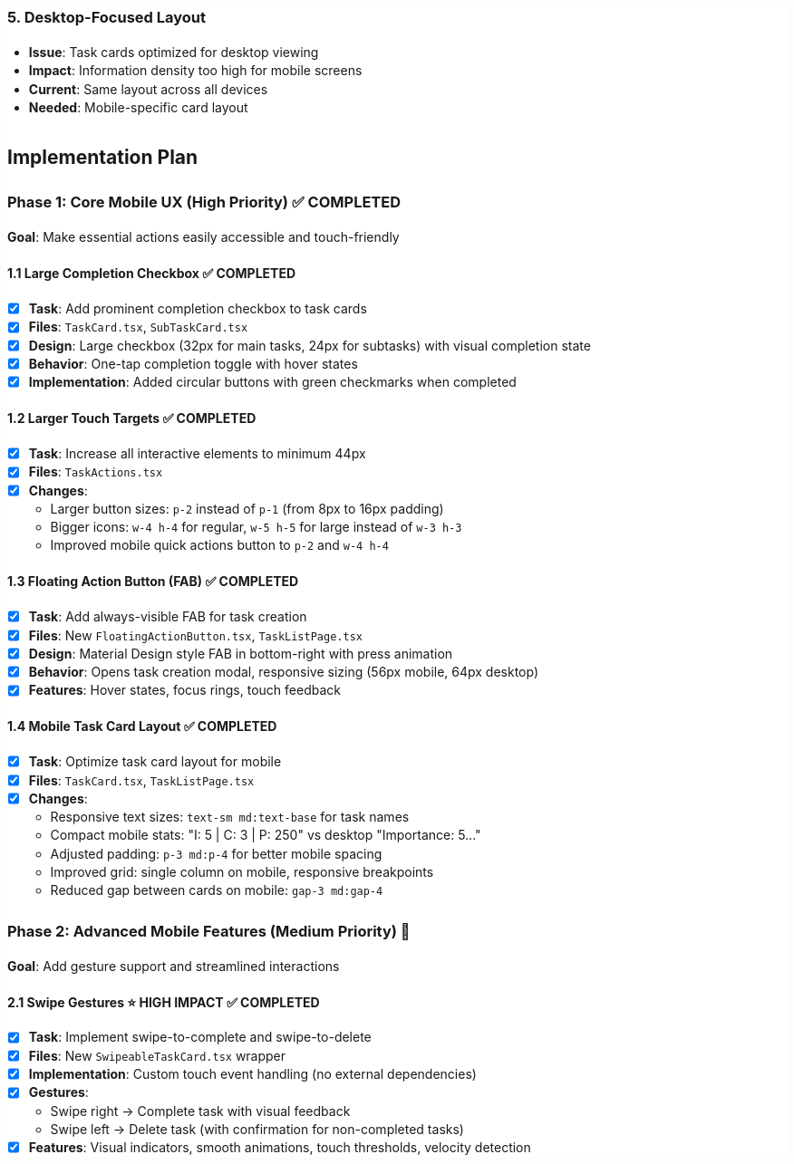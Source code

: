 ### 5. **Desktop-Focused Layout**
- **Issue**: Task cards optimized for desktop viewing
- **Impact**: Information density too high for mobile screens
- **Current**: Same layout across all devices
- **Needed**: Mobile-specific card layout

## Implementation Plan

### Phase 1: Core Mobile UX (High Priority) ✅ COMPLETED
**Goal**: Make essential actions easily accessible and touch-friendly

#### 1.1 Large Completion Checkbox ✅ COMPLETED
- [x] **Task**: Add prominent completion checkbox to task cards
- [x] **Files**: `TaskCard.tsx`, `SubTaskCard.tsx`
- [x] **Design**: Large checkbox (32px for main tasks, 24px for subtasks) with visual completion state
- [x] **Behavior**: One-tap completion toggle with hover states
- [x] **Implementation**: Added circular buttons with green checkmarks when completed

#### 1.2 Larger Touch Targets ✅ COMPLETED
- [x] **Task**: Increase all interactive elements to minimum 44px
- [x] **Files**: `TaskActions.tsx`
- [x] **Changes**:
  - Larger button sizes: `p-2` instead of `p-1` (from 8px to 16px padding)
  - Bigger icons: `w-4 h-4` for regular, `w-5 h-5` for large instead of `w-3 h-3`
  - Improved mobile quick actions button to `p-2` and `w-4 h-4`

#### 1.3 Floating Action Button (FAB) ✅ COMPLETED
- [x] **Task**: Add always-visible FAB for task creation
- [x] **Files**: New `FloatingActionButton.tsx`, `TaskListPage.tsx`
- [x] **Design**: Material Design style FAB in bottom-right with press animation
- [x] **Behavior**: Opens task creation modal, responsive sizing (56px mobile, 64px desktop)
- [x] **Features**: Hover states, focus rings, touch feedback

#### 1.4 Mobile Task Card Layout ✅ COMPLETED
- [x] **Task**: Optimize task card layout for mobile
- [x] **Files**: `TaskCard.tsx`, `TaskListPage.tsx`
- [x] **Changes**:
  - Responsive text sizes: `text-sm md:text-base` for task names
  - Compact mobile stats: "I: 5 | C: 3 | P: 250" vs desktop "Importance: 5..."
  - Adjusted padding: `p-3 md:p-4` for better mobile spacing
  - Improved grid: single column on mobile, responsive breakpoints
  - Reduced gap between cards on mobile: `gap-3 md:gap-4`

### Phase 2: Advanced Mobile Features (Medium Priority) 🎯
**Goal**: Add gesture support and streamlined interactions

#### 2.1 Swipe Gestures ⭐ HIGH IMPACT ✅ COMPLETED
- [x] **Task**: Implement swipe-to-complete and swipe-to-delete
- [x] **Files**: New `SwipeableTaskCard.tsx` wrapper
- [x] **Implementation**: Custom touch event handling (no external dependencies)
- [x] **Gestures**:
  - Swipe right → Complete task with visual feedback
  - Swipe left → Delete task (with confirmation for non-completed tasks)
- [x] **Features**: Visual indicators, smooth animations, touch thresholds, velocity detection
